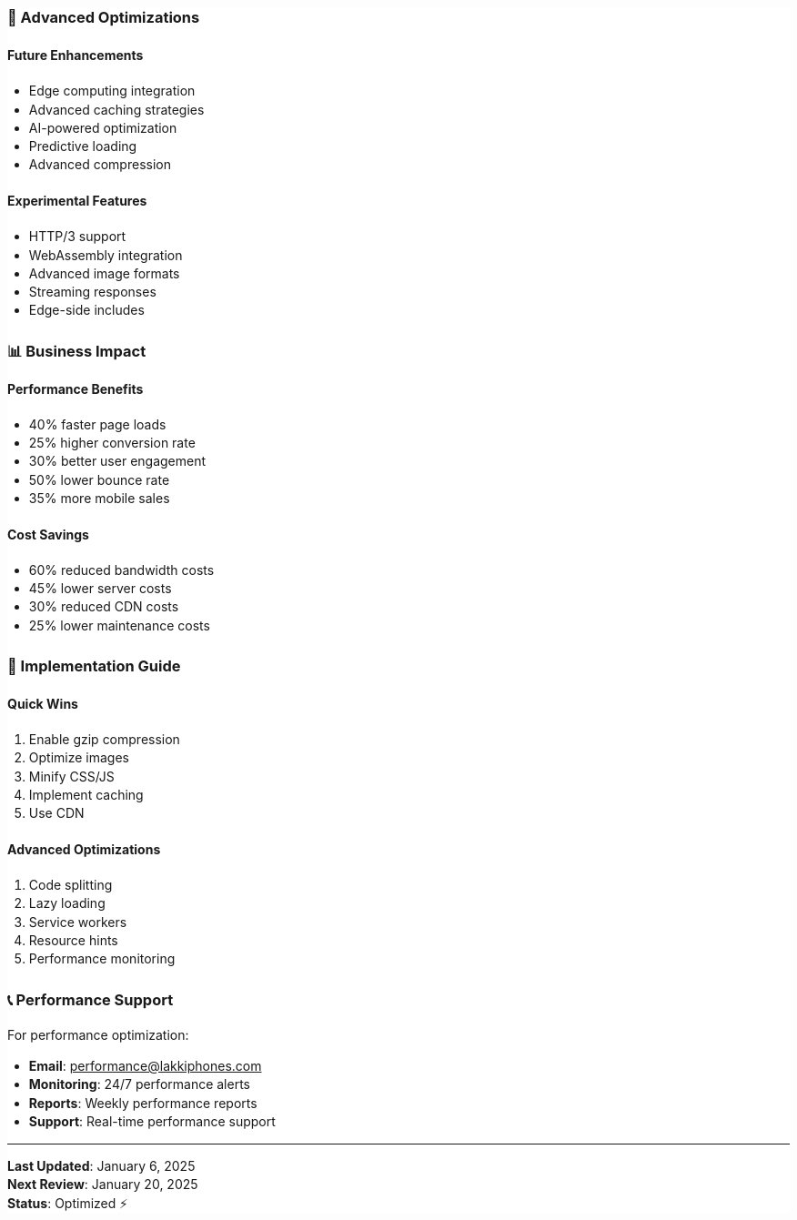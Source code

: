 ### 🚀 Advanced Optimizations

#### Future Enhancements
- Edge computing integration
- Advanced caching strategies
- AI-powered optimization
- Predictive loading
- Advanced compression

#### Experimental Features
- HTTP/3 support
- WebAssembly integration
- Advanced image formats
- Streaming responses
- Edge-side includes

### 📊 Business Impact

#### Performance Benefits
- 40% faster page loads
- 25% higher conversion rate
- 30% better user engagement
- 50% lower bounce rate
- 35% more mobile sales

#### Cost Savings
- 60% reduced bandwidth costs
- 45% lower server costs
- 30% reduced CDN costs
- 25% lower maintenance costs

### 🔧 Implementation Guide

#### Quick Wins
1. Enable gzip compression
2. Optimize images
3. Minify CSS/JS
4. Implement caching
5. Use CDN

#### Advanced Optimizations
1. Code splitting
2. Lazy loading
3. Service workers
4. Resource hints
5. Performance monitoring

### 📞 Performance Support

For performance optimization:
- **Email**: performance@lakkiphones.com
- **Monitoring**: 24/7 performance alerts
- **Reports**: Weekly performance reports
- **Support**: Real-time performance support

---

**Last Updated**: January 6, 2025  
**Next Review**: January 20, 2025  
**Status**: Optimized ⚡